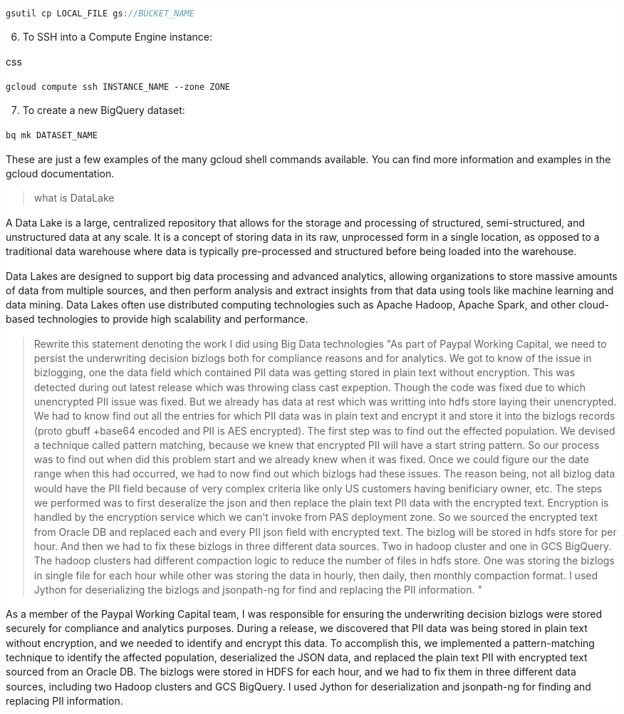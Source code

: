 ```javascript
gsutil cp LOCAL_FILE gs://BUCKET_NAME
```

6.  To SSH into a Compute Engine instance:

css

```css
gcloud compute ssh INSTANCE_NAME --zone ZONE
```

7.  To create a new BigQuery dataset:

`bq mk DATASET_NAME`

These are just a few examples of the many gcloud shell commands available. You can find more information and examples in the gcloud documentation.

> what is DataLake

A Data Lake is a large, centralized repository that allows for the storage and processing of structured, semi-structured, and unstructured data at any scale. It is a concept of storing data in its raw, unprocessed form in a single location, as opposed to a traditional data warehouse where data is typically pre-processed and structured before being loaded into the warehouse.

Data Lakes are designed to support big data processing and advanced analytics, allowing organizations to store massive amounts of data from multiple sources, and then perform analysis and extract insights from that data using tools like machine learning and data mining. Data Lakes often use distributed computing technologies such as Apache Hadoop, Apache Spark, and other cloud-based technologies to provide high scalability and performance.

> Rewrite this statement denoting the work I did using Big Data technologies "As part of Paypal Working Capital, we need to persist the underwriting decision bizlogs both for compliance reasons and for analytics. We got to know of the issue in bizlogging, one the data field which contained PII data was getting stored in plain text without encryption. This was detected during out latest release which was throwing class cast expeption. Though the code was fixed due to which unencrypted PII issue was fixed. But we already has data at rest which was writting into hdfs store laying their unencrypted. We had to know find out all the entries for which PII data was in plain text and encrypt it and store it into the bizlogs records (proto gbuff +base64 encoded and PII is AES encrypted). The first step was to find out the effected population. We devised a technique called pattern matching, because we knew that encrypted PII will have a start string pattern. So our process was to find out when did this problem start and we already knew when it was fixed. Once we could figure our the date range when this had occurred, we had to now find out which bizlogs had these issues. The reason being, not all bizlog data would have the PII field because of very complex criteria like only US customers having benificiary owner, etc. The steps we performed was to first deseralize the json and then replace the plain text PII data with the encrypted text. Encryption is handled by the encryption service which we can't invoke from PAS deployment zone. So we sourced the encrypted text from Oracle DB and replaced each and every PII json field with encrypted text. The bizlog will be stored in hdfs store for per hour. And then we had to fix these bizlogs in three different data sources. Two in hadoop cluster and one in GCS BigQuery. The hadoop clusters had different compaction logic to reduce the number of files in hdfs store. One was storing the bizlogs in single file for each hour while other was storing the data in hourly, then daily, then monthly compaction format. I used Jython for deserializing the bizlogs and jsonpath-ng for find and replacing the PII information. "

As a member of the Paypal Working Capital team, I was responsible for ensuring the underwriting decision bizlogs were stored securely for compliance and analytics purposes. During a release, we discovered that PII data was being stored in plain text without encryption, and we needed to identify and encrypt this data. To accomplish this, we implemented a pattern-matching technique to identify the affected population, deserialized the JSON data, and replaced the plain text PII with encrypted text sourced from an Oracle DB. The bizlogs were stored in HDFS for each hour, and we had to fix them in three different data sources, including two Hadoop clusters and GCS BigQuery. I used Jython for deserialization and jsonpath-ng for finding and replacing PII information.
